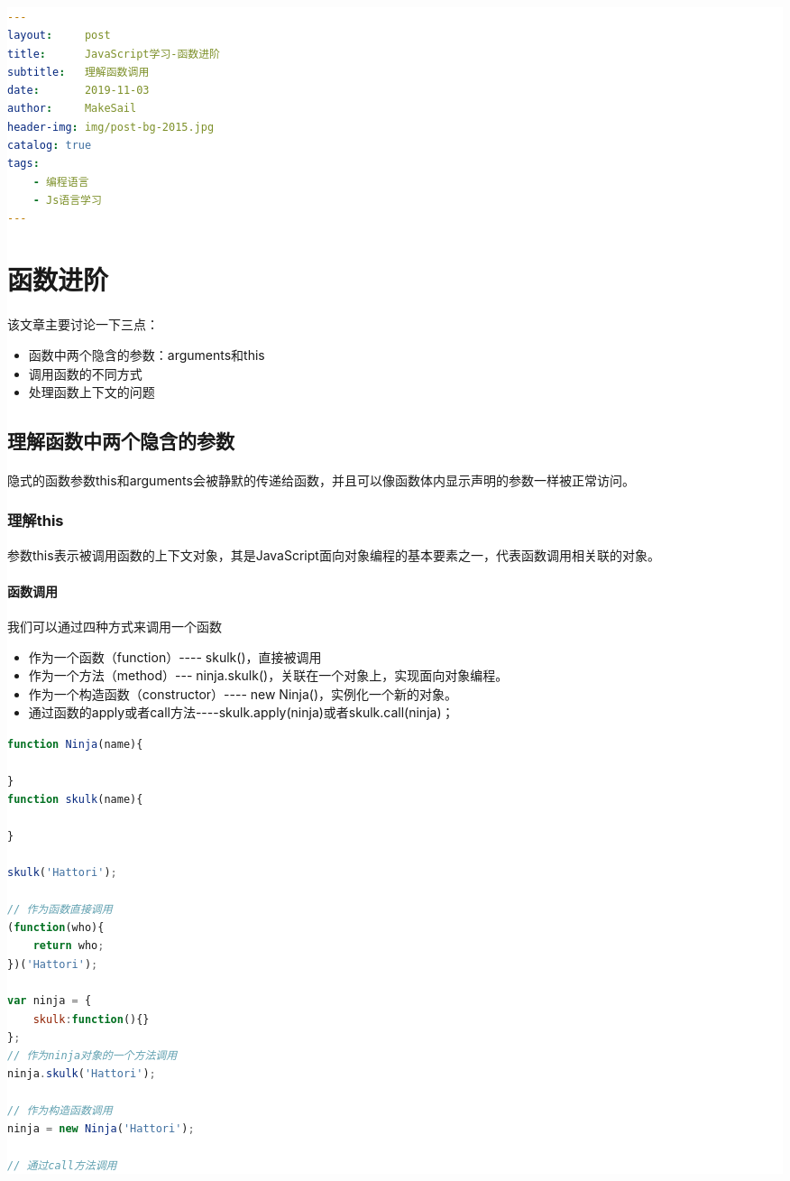 ```yaml
---
layout:     post
title:      JavaScript学习-函数进阶
subtitle:   理解函数调用
date:       2019-11-03
author:     MakeSail
header-img: img/post-bg-2015.jpg
catalog: true
tags:
    - 编程语言
    - Js语言学习
---
```


# 函数进阶

该文章主要讨论一下三点：

* 函数中两个隐含的参数：arguments和this
* 调用函数的不同方式
* 处理函数上下文的问题

## 理解函数中两个隐含的参数

隐式的函数参数this和arguments会被静默的传递给函数，并且可以像函数体内显示声明的参数一样被正常访问。

###  理解this

参数this表示被调用函数的上下文对象，其是JavaScript面向对象编程的基本要素之一，代表函数调用相关联的对象。

#### 函数调用

我们可以通过四种方式来调用一个函数

* 作为一个函数（function）---- skulk()，直接被调用
* 作为一个方法（method）--- ninja.skulk()，关联在一个对象上，实现面向对象编程。
* 作为一个构造函数（constructor）---- new Ninja()，实例化一个新的对象。
* 通过函数的apply或者call方法----skulk.apply(ninja)或者skulk.call(ninja)；

```JavaScript
function Ninja(name){
    
}
function skulk(name){
    
}

skulk('Hattori');

// 作为函数直接调用
(function(who){
    return who;
})('Hattori');

var ninja = {
    skulk:function(){}
};
// 作为ninja对象的一个方法调用
ninja.skulk('Hattori'); 

// 作为构造函数调用
ninja = new Ninja('Hattori');

// 通过call方法调用
```